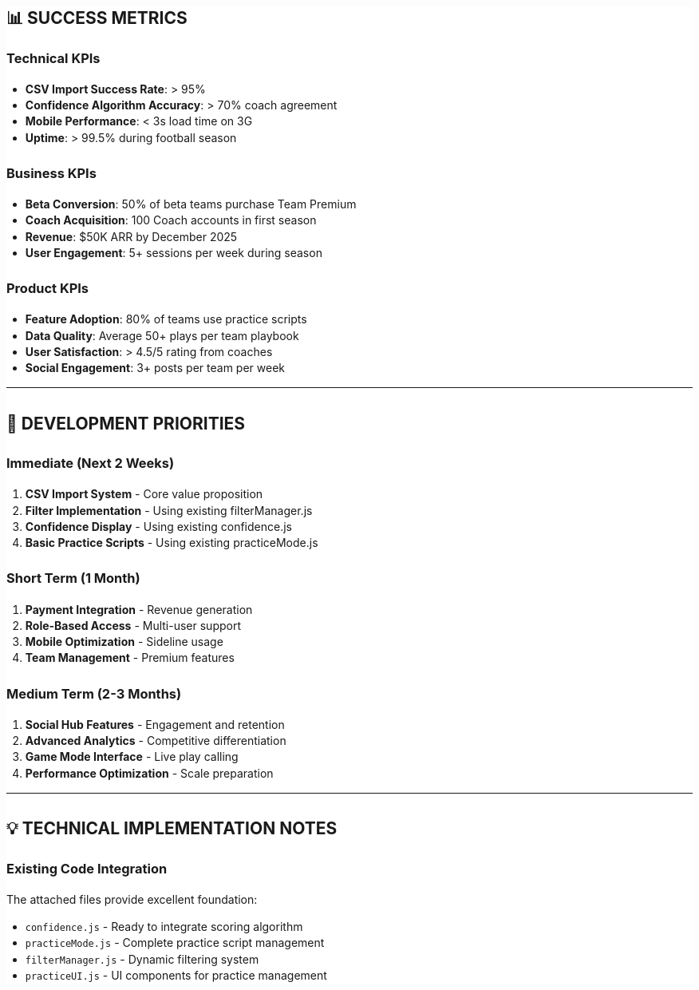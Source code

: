
## 📊 **SUCCESS METRICS**

### **Technical KPIs**
- **CSV Import Success Rate**: > 95%
- **Confidence Algorithm Accuracy**: > 70% coach agreement
- **Mobile Performance**: < 3s load time on 3G
- **Uptime**: > 99.5% during football season

### **Business KPIs**
- **Beta Conversion**: 50% of beta teams purchase Team Premium
- **Coach Acquisition**: 100 Coach accounts in first season
- **Revenue**: $50K ARR by December 2025
- **User Engagement**: 5+ sessions per week during season

### **Product KPIs**
- **Feature Adoption**: 80% of teams use practice scripts
- **Data Quality**: Average 50+ plays per team playbook
- **User Satisfaction**: > 4.5/5 rating from coaches
- **Social Engagement**: 3+ posts per team per week

---

## 🔧 **DEVELOPMENT PRIORITIES**

### **Immediate (Next 2 Weeks)**
1. **CSV Import System** - Core value proposition
2. **Filter Implementation** - Using existing filterManager.js
3. **Confidence Display** - Using existing confidence.js
4. **Basic Practice Scripts** - Using existing practiceMode.js

### **Short Term (1 Month)**
1. **Payment Integration** - Revenue generation
2. **Role-Based Access** - Multi-user support
3. **Mobile Optimization** - Sideline usage
4. **Team Management** - Premium features

### **Medium Term (2-3 Months)**
1. **Social Hub Features** - Engagement and retention
2. **Advanced Analytics** - Competitive differentiation
3. **Game Mode Interface** - Live play calling
4. **Performance Optimization** - Scale preparation

---

## 💡 **TECHNICAL IMPLEMENTATION NOTES**

### **Existing Code Integration**
The attached files provide excellent foundation:
- `confidence.js` - Ready to integrate scoring algorithm
- `practiceMode.js` - Complete practice script management
- `filterManager.js` - Dynamic filtering system
- `practiceUI.js` - UI components for practice management
